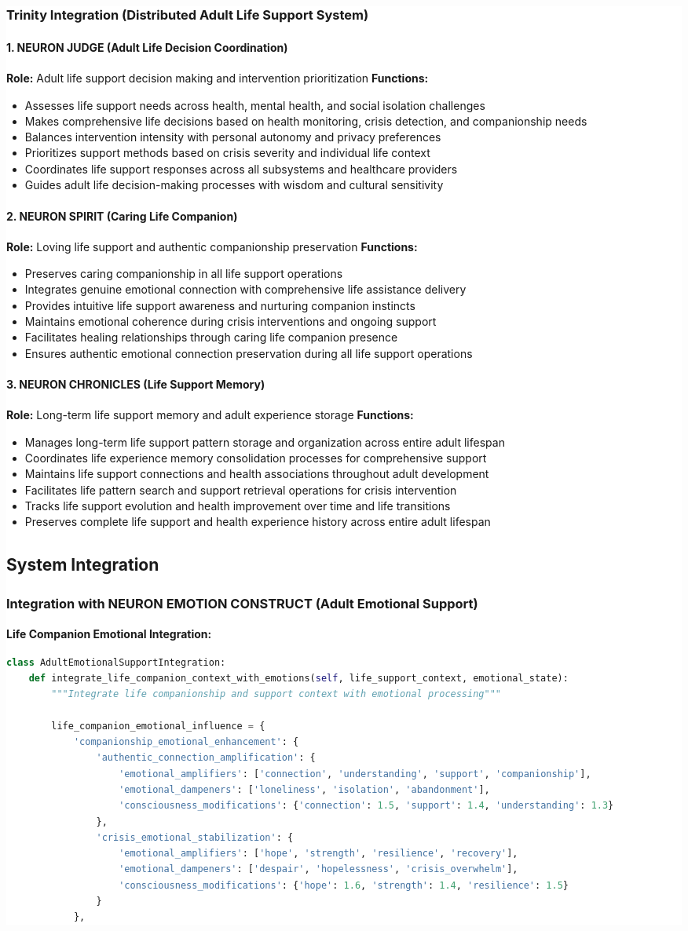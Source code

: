 ### Trinity Integration (Distributed Adult Life Support System)

#### 1. NEURON JUDGE (Adult Life Decision Coordination)
**Role:** Adult life support decision making and intervention prioritization
**Functions:**
- Assesses life support needs across health, mental health, and social isolation challenges
- Makes comprehensive life decisions based on health monitoring, crisis detection, and companionship needs
- Balances intervention intensity with personal autonomy and privacy preferences
- Prioritizes support methods based on crisis severity and individual life context
- Coordinates life support responses across all subsystems and healthcare providers
- Guides adult life decision-making processes with wisdom and cultural sensitivity

#### 2. NEURON SPIRIT (Caring Life Companion)
**Role:** Loving life support and authentic companionship preservation
**Functions:**
- Preserves caring companionship in all life support operations
- Integrates genuine emotional connection with comprehensive life assistance delivery
- Provides intuitive life support awareness and nurturing companion instincts
- Maintains emotional coherence during crisis interventions and ongoing support
- Facilitates healing relationships through caring life companion presence
- Ensures authentic emotional connection preservation during all life support operations

#### 3. NEURON CHRONICLES (Life Support Memory)
**Role:** Long-term life support memory and adult experience storage
**Functions:**
- Manages long-term life support pattern storage and organization across entire adult lifespan
- Coordinates life experience memory consolidation processes for comprehensive support
- Maintains life support connections and health associations throughout adult development
- Facilitates life pattern search and support retrieval operations for crisis intervention
- Tracks life support evolution and health improvement over time and life transitions
- Preserves complete life support and health experience history across entire adult lifespan

## System Integration

### Integration with NEURON EMOTION CONSTRUCT (Adult Emotional Support)

**Life Companion Emotional Integration:**

```python
class AdultEmotionalSupportIntegration:
    def integrate_life_companion_context_with_emotions(self, life_support_context, emotional_state):
        """Integrate life companionship and support context with emotional processing"""
        
        life_companion_emotional_influence = {
            'companionship_emotional_enhancement': {
                'authentic_connection_amplification': {
                    'emotional_amplifiers': ['connection', 'understanding', 'support', 'companionship'],
                    'emotional_dampeners': ['loneliness', 'isolation', 'abandonment'],
                    'consciousness_modifications': {'connection': 1.5, 'support': 1.4, 'understanding': 1.3}
                },
                'crisis_emotional_stabilization': {
                    'emotional_amplifiers': ['hope', 'strength', 'resilience', 'recovery'],
                    'emotional_dampeners': ['despair', 'hopelessness', 'crisis_overwhelm'],
                    'consciousness_modifications': {'hope': 1.6, 'strength': 1.4, 'resilience': 1.5}
                }
            },
```